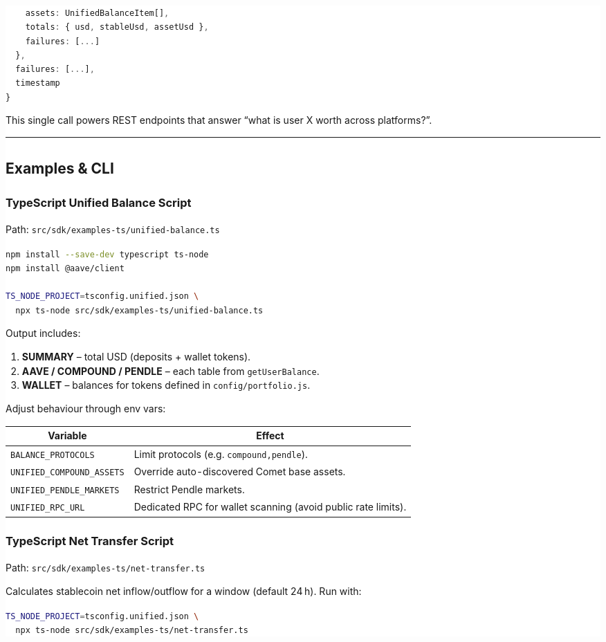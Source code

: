 ```ts
    assets: UnifiedBalanceItem[],
    totals: { usd, stableUsd, assetUsd },
    failures: [...]
  },
  failures: [...],
  timestamp
}
```

This single call powers REST endpoints that answer “what is user X worth across platforms?”.

---

## Examples & CLI

### TypeScript Unified Balance Script

Path: `src/sdk/examples-ts/unified-balance.ts`

```bash
npm install --save-dev typescript ts-node
npm install @aave/client

TS_NODE_PROJECT=tsconfig.unified.json \
  npx ts-node src/sdk/examples-ts/unified-balance.ts
```

Output includes:
1. **SUMMARY** – total USD (deposits + wallet tokens).
2. **AAVE / COMPOUND / PENDLE** – each table from `getUserBalance`.
3. **WALLET** – balances for tokens defined in `config/portfolio.js`.

Adjust behaviour through env vars:

| Variable | Effect |
|----------|--------|
| `BALANCE_PROTOCOLS` | Limit protocols (e.g. `compound,pendle`). |
| `UNIFIED_COMPOUND_ASSETS` | Override auto-discovered Comet base assets. |
| `UNIFIED_PENDLE_MARKETS` | Restrict Pendle markets. |
| `UNIFIED_RPC_URL` | Dedicated RPC for wallet scanning (avoid public rate limits). |

### TypeScript Net Transfer Script

Path: `src/sdk/examples-ts/net-transfer.ts`

Calculates stablecoin net inflow/outflow for a window (default 24 h). Run with:

```bash
TS_NODE_PROJECT=tsconfig.unified.json \
  npx ts-node src/sdk/examples-ts/net-transfer.ts
```

